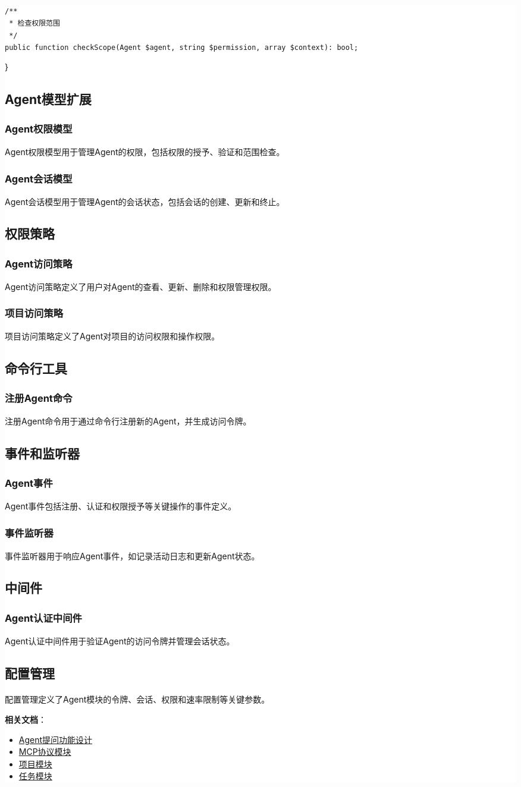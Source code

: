     /**
     * 检查权限范围
     */
    public function checkScope(Agent $agent, string $permission, array $context): bool;
}
## Agent模型扩展

### Agent权限模型

Agent权限模型用于管理Agent的权限，包括权限的授予、验证和范围检查。

### Agent会话模型

Agent会话模型用于管理Agent的会话状态，包括会话的创建、更新和终止。

## 权限策略

### Agent访问策略

Agent访问策略定义了用户对Agent的查看、更新、删除和权限管理权限。

### 项目访问策略

项目访问策略定义了Agent对项目的访问权限和操作权限。

## 命令行工具

### 注册Agent命令

注册Agent命令用于通过命令行注册新的Agent，并生成访问令牌。

## 事件和监听器

### Agent事件

Agent事件包括注册、认证和权限授予等关键操作的事件定义。

### 事件监听器

事件监听器用于响应Agent事件，如记录活动日志和更新Agent状态。

## 中间件

### Agent认证中间件

Agent认证中间件用于验证Agent的访问令牌并管理会话状态。

## 配置管理

配置管理定义了Agent模块的令牌、会话、权限和速率限制等关键参数。

**相关文档**：
- [Agent提问功能设计](./docs/Agent提问功能设计.md)
- [MCP协议模块](./MCP协议概述.md)
- [项目模块](./project.md)
- [任务模块](./task.md)
